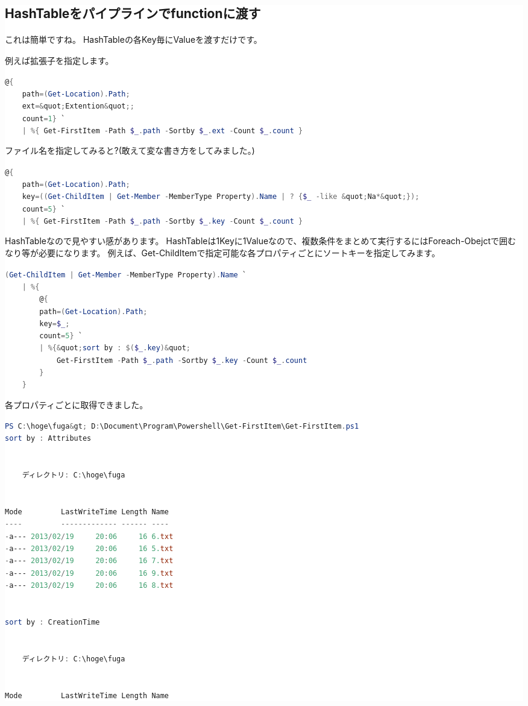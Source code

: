
## HashTableをパイプラインでfunctionに渡す
これは簡単ですね。
HashTableの各Key毎にValueを渡すだけです。

例えば拡張子を指定します。
```ps1
@{
    path=(Get-Location).Path;
    ext=&quot;Extention&quot;;
    count=1} `
    | %{ Get-FirstItem -Path $_.path -Sortby $_.ext -Count $_.count }
```


ファイル名を指定してみると?(敢えて変な書き方をしてみました。)
```ps1
@{
    path=(Get-Location).Path;
    key=((Get-ChildItem | Get-Member -MemberType Property).Name | ? {$_ -like &quot;Na*&quot;});
    count=5} `
    | %{ Get-FirstItem -Path $_.path -Sortby $_.key -Count $_.count }
```


HashTableなので見やすい感があります。
HashTableは1Keyに1Valueなので、複数条件をまとめて実行するにはForeach-Obejctで囲むなり等が必要になります。
例えば、Get-ChildItemで指定可能な各プロパティごとにソートキーを指定してみます。
```ps1
(Get-ChildItem | Get-Member -MemberType Property).Name `
    | %{
        @{
        path=(Get-Location).Path;
        key=$_;
        count=5} `
        | %{&quot;sort by : $($_.key)&quot;
            Get-FirstItem -Path $_.path -Sortby $_.key -Count $_.count
        }
    }
```


各プロパティごとに取得できました。
```ps1
PS C:\hoge\fuga&gt; D:\Document\Program\Powershell\Get-FirstItem\Get-FirstItem.ps1
sort by : Attributes


    ディレクトリ: C:\hoge\fuga


Mode         LastWriteTime Length Name
----         ------------- ------ ----
-a--- 2013/02/19     20:06     16 6.txt
-a--- 2013/02/19     20:06     16 5.txt
-a--- 2013/02/19     20:06     16 7.txt
-a--- 2013/02/19     20:06     16 9.txt
-a--- 2013/02/19     20:06     16 8.txt


sort by : CreationTime


    ディレクトリ: C:\hoge\fuga


Mode         LastWriteTime Length Name
```